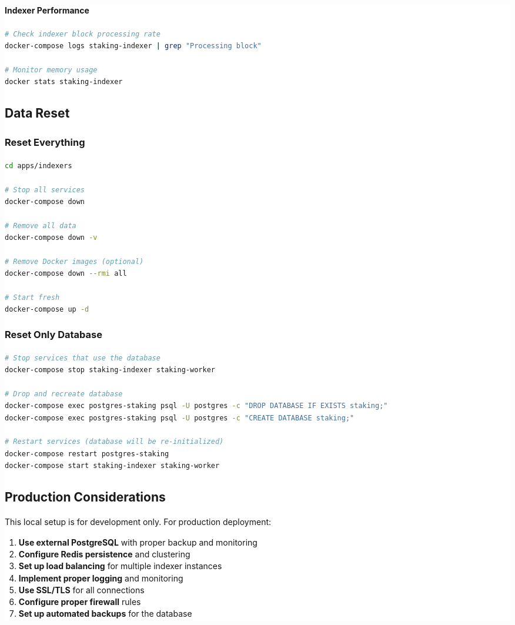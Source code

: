 #### Indexer Performance

```bash
# Check indexer block processing rate
docker-compose logs staking-indexer | grep "Processing block"

# Monitor memory usage
docker stats staking-indexer
```

## Data Reset

### Reset Everything

```bash
cd apps/indexers

# Stop all services
docker-compose down

# Remove all data
docker-compose down -v

# Remove Docker images (optional)
docker-compose down --rmi all

# Start fresh
docker-compose up -d
```

### Reset Only Database

```bash
# Stop services that use the database
docker-compose stop staking-indexer staking-worker

# Drop and recreate database
docker-compose exec postgres-staking psql -U postgres -c "DROP DATABASE IF EXISTS staking;"
docker-compose exec postgres-staking psql -U postgres -c "CREATE DATABASE staking;"

# Restart services (database will be re-initialized)
docker-compose restart postgres-staking
docker-compose start staking-indexer staking-worker
```

## Production Considerations

This local setup is for development only. For production deployment:

1. **Use external PostgreSQL** with proper backup and monitoring
2. **Configure Redis persistence** and clustering
3. **Set up load balancing** for multiple indexer instances
4. **Implement proper logging** and monitoring
5. **Use SSL/TLS** for all connections
6. **Configure proper firewall** rules
7. **Set up automated backups** for the database
